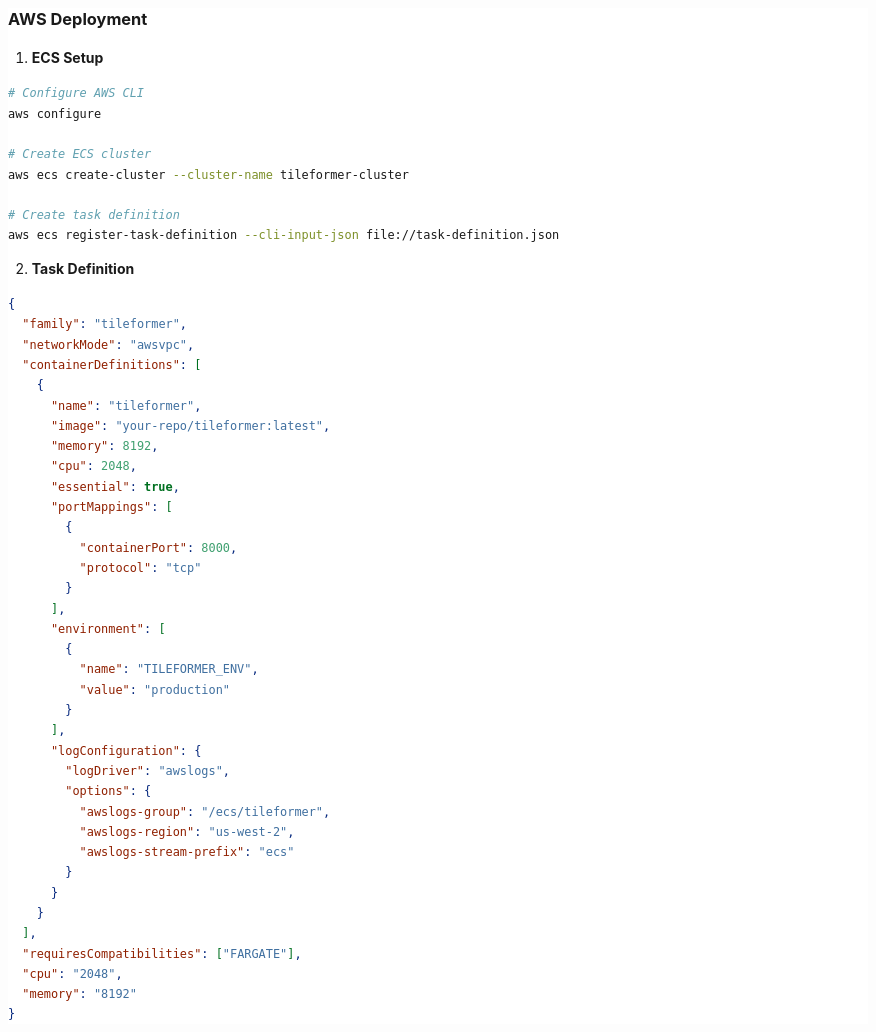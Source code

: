 ### AWS Deployment

1. **ECS Setup**

```bash
# Configure AWS CLI
aws configure

# Create ECS cluster
aws ecs create-cluster --cluster-name tileformer-cluster

# Create task definition
aws ecs register-task-definition --cli-input-json file://task-definition.json
```

2. **Task Definition**

```json
{
  "family": "tileformer",
  "networkMode": "awsvpc",
  "containerDefinitions": [
    {
      "name": "tileformer",
      "image": "your-repo/tileformer:latest",
      "memory": 8192,
      "cpu": 2048,
      "essential": true,
      "portMappings": [
        {
          "containerPort": 8000,
          "protocol": "tcp"
        }
      ],
      "environment": [
        {
          "name": "TILEFORMER_ENV",
          "value": "production"
        }
      ],
      "logConfiguration": {
        "logDriver": "awslogs",
        "options": {
          "awslogs-group": "/ecs/tileformer",
          "awslogs-region": "us-west-2",
          "awslogs-stream-prefix": "ecs"
        }
      }
    }
  ],
  "requiresCompatibilities": ["FARGATE"],
  "cpu": "2048",
  "memory": "8192"
}
```

